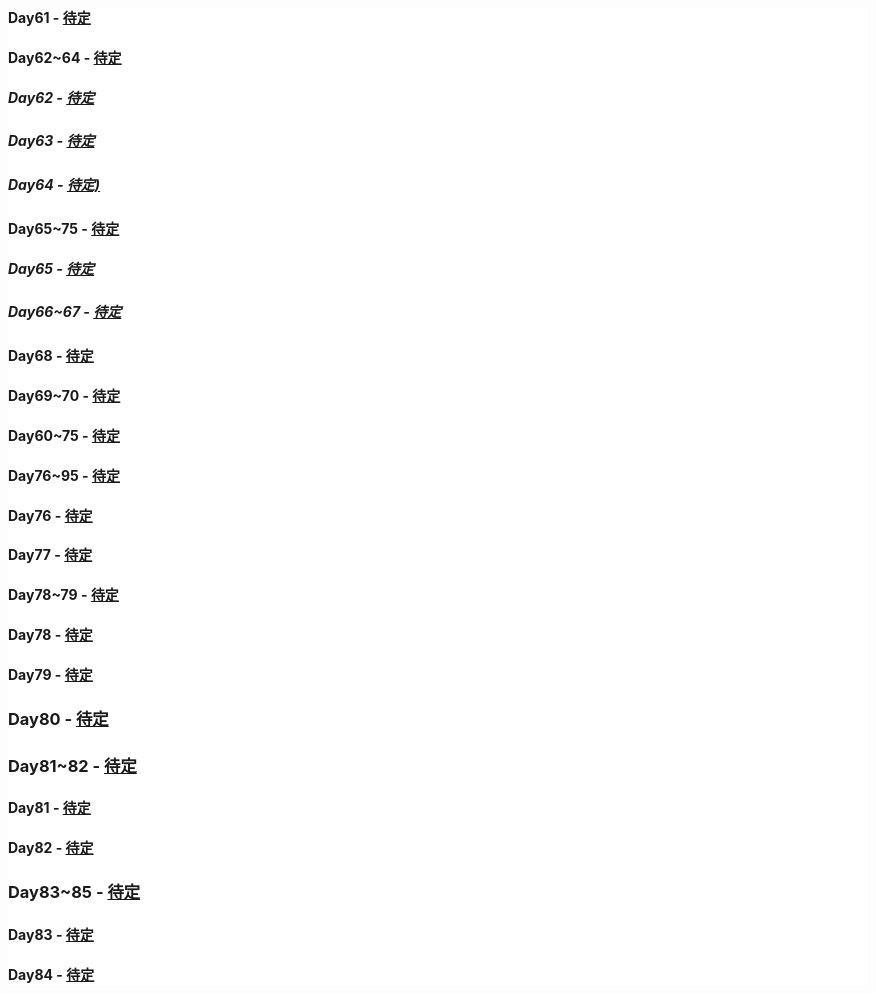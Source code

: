 #### Day61 - [待定](./goon.md)

#### Day62~64 - [待定](./goon.md)

##### Day62 - [待定](./goon.md)

##### Day63 - [待定](./goon.md)

##### Day64 - [待定)](./goon.md)

#### Day65~75 - [待定](./goon.md)

##### Day65 - [待定](./goon.md)

##### Day66~67 - [待定](./goon.md)

#### Day68 - [待定](./goon.md)

#### Day69~70 - [待定](./goon.md)

#### Day60~75 - [待定](./goon.md)


#### Day76~95 - [待定](./goon.md)

#### Day76 - [待定](./goon.md)



#### Day77 - [待定](./goon.md)



#### Day78~79 - [待定](./goon.md)

#### Day78 - [待定](./goon.md)



#### Day79 - [待定](./goon.md)

 

### Day80 - [ 待定](./goon.md)

### Day81~82 - [待定](./goon.md)

#### Day81 - [待定](./goon.md)

#### Day82 - [待定](./goon.md)

### Day83~85 - [待定](./goon.md)

#### Day83 - [待定](./goon.md)

#### Day84 - [待定](./goon.md)
